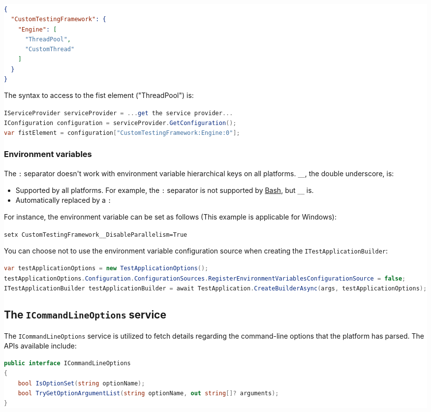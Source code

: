 ```json
{
  "CustomTestingFramework": {
    "Engine": [
      "ThreadPool",
      "CustomThread"
    ]
  }
}
```

The syntax to access to the fist element ("ThreadPool") is:

```csharp
IServiceProvider serviceProvider = ...get the service provider...
IConfiguration configuration = serviceProvider.GetConfiguration();
var fistElement = configuration["CustomTestingFramework:Engine:0"];
```

### Environment variables

The `:` separator doesn't work with environment variable hierarchical keys on all platforms. `__`, the double underscore, is:

* Supported by all platforms. For example, the `:` separator is not supported by [Bash](https://linuxhint.com/bash-environment-variables/), but `__` is.
* Automatically replaced by a `:`

For instance, the environment variable can be set as follows (This example is applicable for Windows):

```bash
setx CustomTestingFramework__DisableParallelism=True
```

You can choose not to use the environment variable configuration source when creating the `ITestApplicationBuilder`:

```csharp
var testApplicationOptions = new TestApplicationOptions();
testApplicationOptions.Configuration.ConfigurationSources.RegisterEnvironmentVariablesConfigurationSource = false;
ITestApplicationBuilder testApplicationBuilder = await TestApplication.CreateBuilderAsync(args, testApplicationOptions);
```

## The `ICommandLineOptions` service

The `ICommandLineOptions` service is utilized to fetch details regarding the command-line options that the platform has parsed. The APIs available include:

```csharp
public interface ICommandLineOptions
{
    bool IsOptionSet(string optionName);
    bool TryGetOptionArgumentList(string optionName, out string[]? arguments);
}
```
